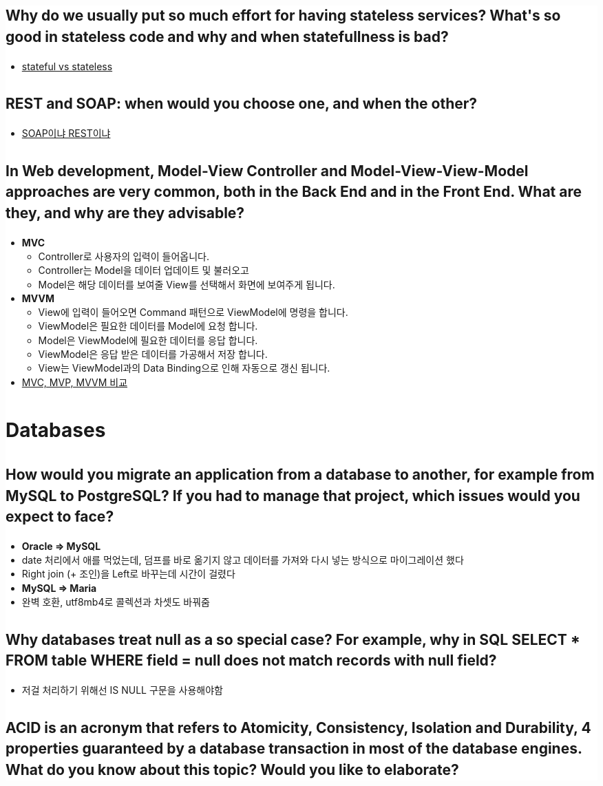 ## Why do we usually put so much effort for having stateless services? What's so good in stateless code and why and when statefullness is bad?

- [stateful vs stateless](http://egloos.zum.com/outspace/v/3124886)

## REST and SOAP: when would you choose one, and when the other?

- [SOAP이냐 REST이냐](http://greatkim91.tistory.com/79)

## In Web development, Model-View Controller and Model-View-View-Model approaches are very common, both in the Back End and in the Front End. What are they, and why are they advisable?

- **MVC**
  - Controller로 사용자의 입력이 들어옵니다.
  - Controller는 Model을 데이터 업데이트 및 불러오고
  - Model은 해당 데이터를 보여줄 View를 선택해서 화면에 보여주게 됩니다.
- **MVVM**
  - View에 입력이 들어오면 Command 패턴으로 ViewModel에 명령을 합니다.
  - ViewModel은 필요한 데이터를 Model에 요청 합니다.
  - Model은 ViewModel에 필요한 데이터를 응답 합니다.
  - ViewModel은 응답 받은 데이터를 가공해서 저장 합니다.
  - View는 ViewModel과의 Data Binding으로 인해 자동으로 갱신 됩니다.
- [MVC, MVP, MVVM 비교](https://magi82.github.io/android-mvc-mvp-mvvm/)

# Databases

## How would you migrate an application from a database to another, for example from MySQL to PostgreSQL? If you had to manage that project, which issues would you expect to face?

- **Oracle => MySQL**
- date 처리에서 애를 먹었는데, 덤프를 바로 옮기지 않고 데이터를 가져와 다시 넣는 방식으로 마이그레이션 했다
- Right join (+ 조인)을 Left로 바꾸는데 시간이 걸렸다
- **MySQL => Maria**
- 완벽 호환, utf8mb4로 콜렉션과 차셋도 바꿔줌

## Why databases treat null as a so special case? For example, why in SQL SELECT \* FROM table WHERE field = null does not match records with null field?

- 저걸 처리하기 위해선 IS NULL 구문을 사용해야함

## ACID is an acronym that refers to Atomicity, Consistency, Isolation and Durability, 4 properties guaranteed by a database transaction in most of the database engines. What do you know about this topic? Would you like to elaborate?
